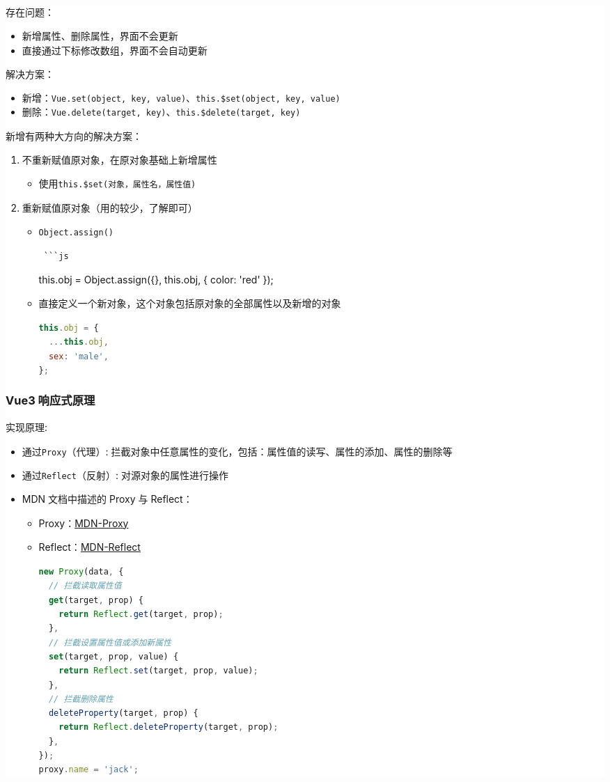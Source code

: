 存在问题：

- 新增属性、删除属性，界面不会更新
- 直接通过下标修改数组，界面不会自动更新

解决方案：

- 新增：`Vue.set(object, key, value)`、`this.$set(object, key, value)`
- 删除：`Vue.delete(target, key)`、`this.$delete(target, key)`

新增有两种大方向的解决方案：

1.  不重新赋值原对象，在原对象基础上新增属性

    - 使用`this.$set(对象，属性名，属性值)`

2.  重新赋值原对象（用的较少，了解即可）

    - `Object.assign()`

           ```js

      this.obj = Object.assign({}, this.obj, { color: 'red' });
      ```

    - 直接定义一个新对象，这个对象包括原对象的全部属性以及新增的对象

      ```js
      this.obj = {
        ...this.obj,
        sex: 'male',
      };
      ```

### Vue3 响应式原理

实现原理:

- 通过`Proxy`（代理）: 拦截对象中任意属性的变化，包括：属性值的读写、属性的添加、属性的删除等

- 通过`Reflect`（反射）: 对源对象的属性进行操作

- MDN 文档中描述的 Proxy 与 Reflect：

  - Proxy：[MDN-Proxy](https://link.juejin.cn/?target=https%3A%2F%2Fdeveloper.mozilla.org%2Fzh-CN%2Fdocs%2FWeb%2FJavaScript%2FReference%2FGlobal_Objects%2FProxy)

  - Reflect：[MDN-Reflect](https://link.juejin.cn/?target=https%3A%2F%2Fdeveloper.mozilla.org%2Fzh-CN%2Fdocs%2FWeb%2FJavaScript%2FReference%2FGlobal_Objects%2FReflect)

    ```js
    new Proxy(data, {
      // 拦截读取属性值
      get(target, prop) {
        return Reflect.get(target, prop);
      },
      // 拦截设置属性值或添加新属性
      set(target, prop, value) {
        return Reflect.set(target, prop, value);
      },
      // 拦截删除属性
      deleteProperty(target, prop) {
        return Reflect.deleteProperty(target, prop);
      },
    });
    proxy.name = 'jack';
    ```
